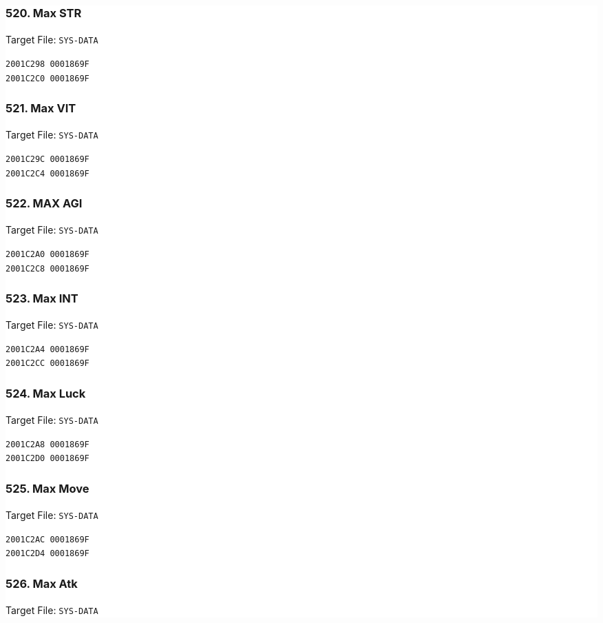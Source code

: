 ### 520. Max STR

Target File: `SYS-DATA`

```
2001C298 0001869F
2001C2C0 0001869F
```

### 521. Max VIT

Target File: `SYS-DATA`

```
2001C29C 0001869F
2001C2C4 0001869F
```

### 522. MAX AGI

Target File: `SYS-DATA`

```
2001C2A0 0001869F
2001C2C8 0001869F
```

### 523. Max INT

Target File: `SYS-DATA`

```
2001C2A4 0001869F
2001C2CC 0001869F
```

### 524. Max Luck

Target File: `SYS-DATA`

```
2001C2A8 0001869F
2001C2D0 0001869F
```

### 525. Max Move

Target File: `SYS-DATA`

```
2001C2AC 0001869F
2001C2D4 0001869F
```

### 526. Max Atk

Target File: `SYS-DATA`
